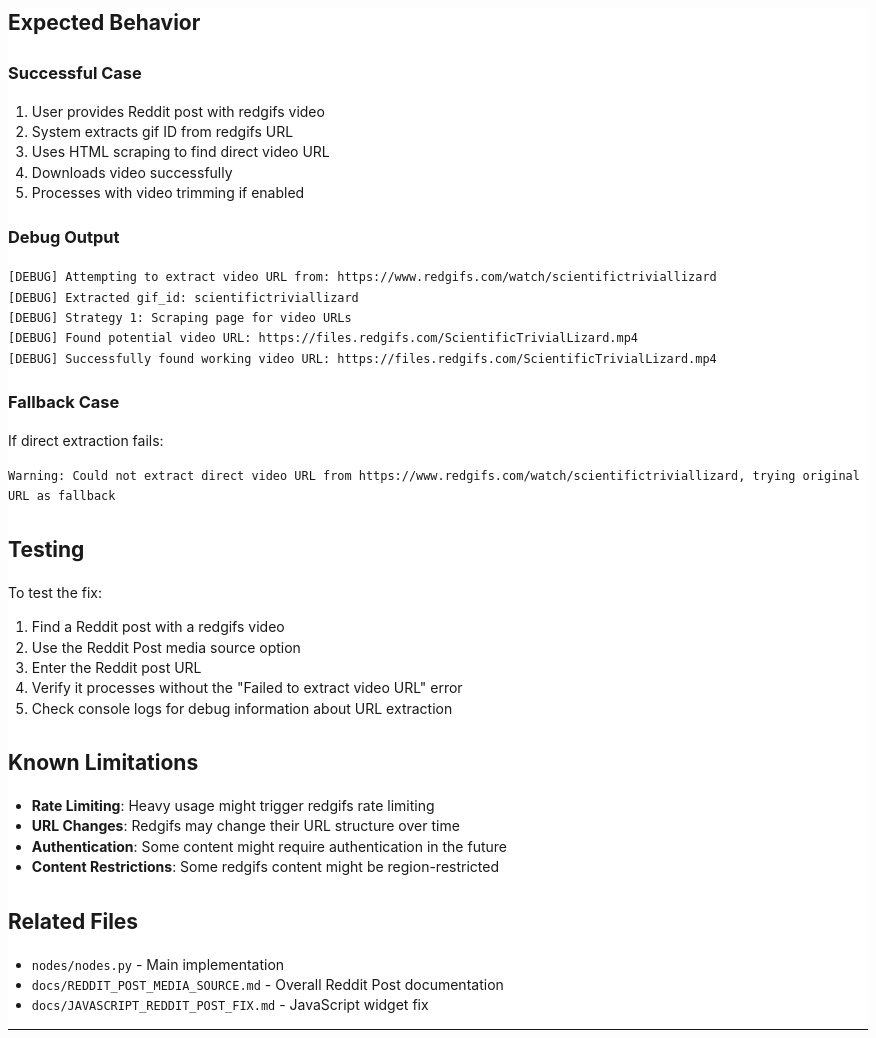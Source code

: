 ## Expected Behavior

### Successful Case

1. User provides Reddit post with redgifs video
2. System extracts gif ID from redgifs URL
3. Uses HTML scraping to find direct video URL
4. Downloads video successfully
5. Processes with video trimming if enabled

### Debug Output

```
[DEBUG] Attempting to extract video URL from: https://www.redgifs.com/watch/scientifictriviallizard
[DEBUG] Extracted gif_id: scientifictriviallizard
[DEBUG] Strategy 1: Scraping page for video URLs
[DEBUG] Found potential video URL: https://files.redgifs.com/ScientificTrivialLizard.mp4
[DEBUG] Successfully found working video URL: https://files.redgifs.com/ScientificTrivialLizard.mp4
```

### Fallback Case

If direct extraction fails:

```
Warning: Could not extract direct video URL from https://www.redgifs.com/watch/scientifictriviallizard, trying original URL as fallback
```

## Testing

To test the fix:

1. Find a Reddit post with a redgifs video
2. Use the Reddit Post media source option
3. Enter the Reddit post URL
4. Verify it processes without the "Failed to extract video URL" error
5. Check console logs for debug information about URL extraction

## Known Limitations

- **Rate Limiting**: Heavy usage might trigger redgifs rate limiting
- **URL Changes**: Redgifs may change their URL structure over time
- **Authentication**: Some content might require authentication in the future
- **Content Restrictions**: Some redgifs content might be region-restricted

## Related Files

- `nodes/nodes.py` - Main implementation
- `docs/REDDIT_POST_MEDIA_SOURCE.md` - Overall Reddit Post documentation
- `docs/JAVASCRIPT_REDDIT_POST_FIX.md` - JavaScript widget fix

---